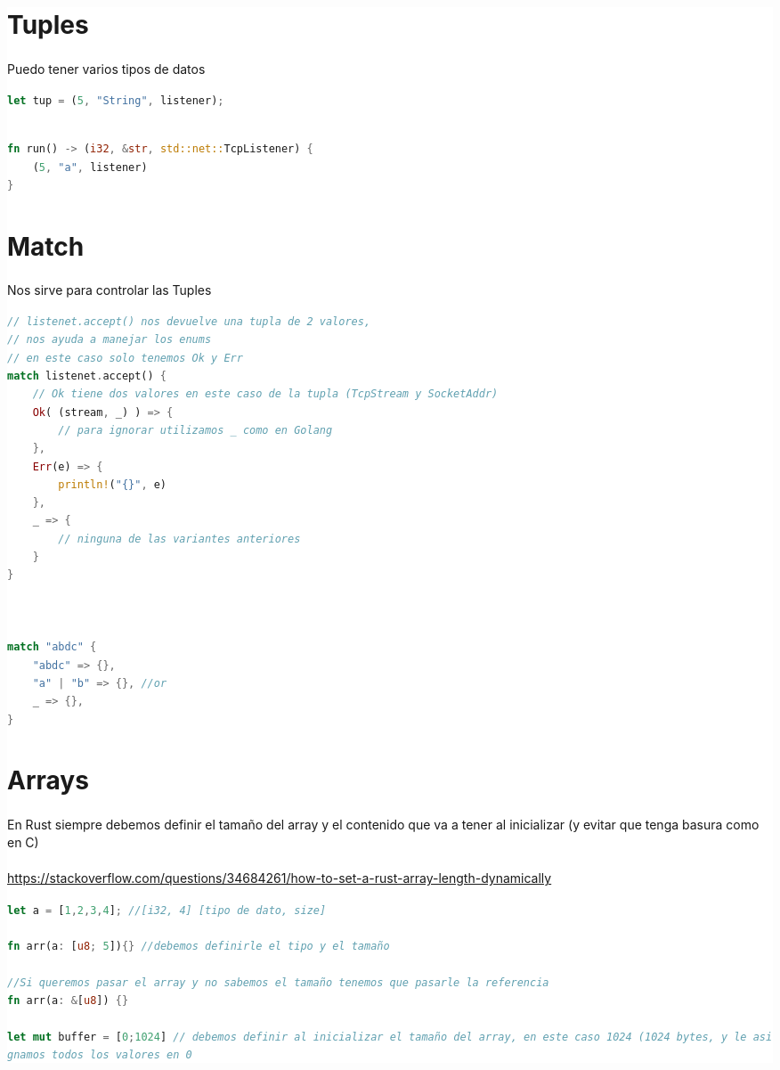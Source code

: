 # Tuples
Puedo tener varios tipos de datos
```rust
let tup = (5, "String", listener);
```

```rust

fn run() -> (i32, &str, std::net::TcpListener) {
    (5, "a", listener)
}
```

# Match
Nos sirve para controlar las Tuples

```rust
// listenet.accept() nos devuelve una tupla de 2 valores,
// nos ayuda a manejar los enums
// en este caso solo tenemos Ok y Err
match listenet.accept() {
    // Ok tiene dos valores en este caso de la tupla (TcpStream y SocketAddr)
    Ok( (stream, _) ) => {
        // para ignorar utilizamos _ como en Golang
    },
    Err(e) => {
        println!("{}", e)
    },
    _ => {
        // ninguna de las variantes anteriores
    }
}



match "abdc" {
    "abdc" => {},
    "a" | "b" => {}, //or
    _ => {},
}
```

# Arrays
En Rust siempre debemos definir el tamaño del array y el contenido que va a tener al inicializar (y evitar que tenga basura como en C)<br /><br />
https://stackoverflow.com/questions/34684261/how-to-set-a-rust-array-length-dynamically
```rust
let a = [1,2,3,4]; //[i32, 4] [tipo de dato, size]

fn arr(a: [u8; 5]){} //debemos definirle el tipo y el tamaño

//Si queremos pasar el array y no sabemos el tamaño tenemos que pasarle la referencia
fn arr(a: &[u8]) {}

let mut buffer = [0;1024] // debemos definir al inicializar el tamaño del array, en este caso 1024 (1024 bytes, y le asignamos todos los valores en 0
```